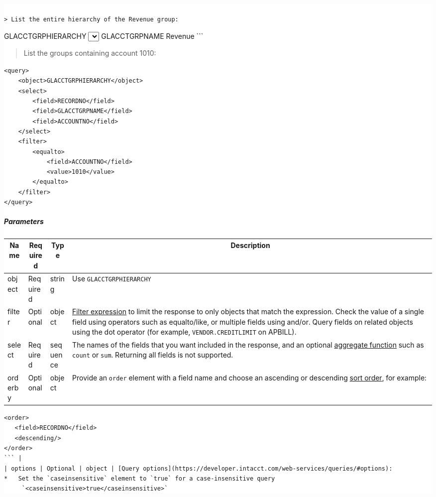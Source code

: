 ```

> List the entire hierarchy of the Revenue group:

```
<query>
    <object>GLACCTGRPHIERARCHY</object>
    <select>
        <field>RECORDNO</field>
        <field>GLACCTGRPNAME</field>
        <field>ACCOUNTNO</field>
    </select>
    <filter>
        <equalto>
            <field>GLACCTGRPNAME</field>
            <value>Revenue</value>
        </equalto>
    </filter>
</query>
```

> List the groups containing account 1010:

```
<query>
    <object>GLACCTGRPHIERARCHY</object>
    <select>
        <field>RECORDNO</field>
        <field>GLACCTGRPNAME</field>
        <field>ACCOUNTNO</field>
    </select>
    <filter>
        <equalto>
            <field>ACCOUNTNO</field>
            <value>1010</value>
        </equalto>
    </filter>
</query>
```

##### Parameters

| Name | Required | Type | Description |
| --- | --- | --- | --- |
| object | Required | string | Use `GLACCTGRPHIERARCHY` |
| filter | Optional | object | [Filter expression](https://developer.intacct.com/web-services/queries/#filter) to limit the response to only objects that match the expression. Check the value of a single field using operators such as equalto/like, or multiple fields using and/or. Query fields on related objects using the dot operator (for example, `VENDOR.CREDITLIMIT` on APBILL). |
| select | Required | sequence | The names of the fields that you want included in the response, and an optional [aggregate function](https://developer.intacct.com/web-services/queries/#aggregate-functions) such as `count` or `sum`. Returning all fields is not supported. |
| orderby | Optional | object | Provide an `order` element with a field name and choose an ascending or descending [sort order](https://developer.intacct.com/web-services/queries/#order-by), for example:  
```
<order>  
   <field>RECORDNO</field>   
   <descending/>   
</order>
``` |
| options | Optional | object | [Query options](https://developer.intacct.com/web-services/queries/#options):
*   Set the `caseinsensitive` element to `true` for a case-insensitive query  
     `<caseinsensitive>true</caseinsensitive>`
```